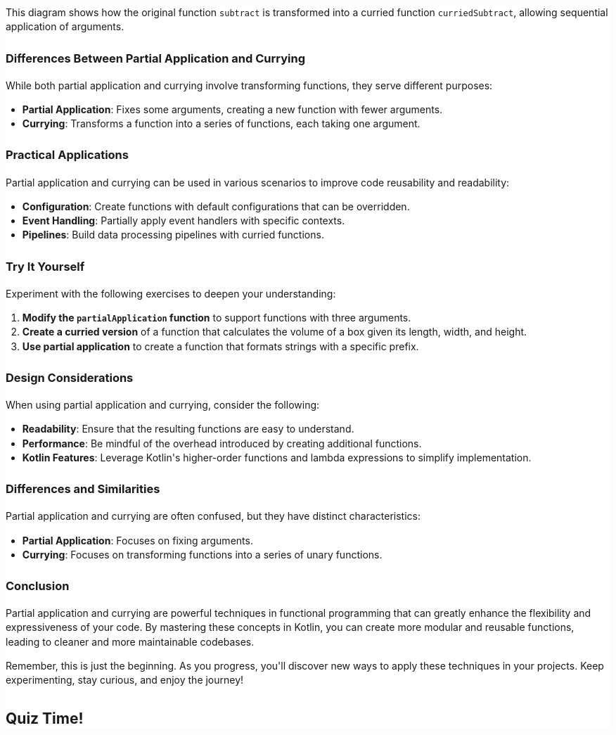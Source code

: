 This diagram shows how the original function `subtract` is transformed into a curried function `curriedSubtract`, allowing sequential application of arguments.

### Differences Between Partial Application and Currying

While both partial application and currying involve transforming functions, they serve different purposes:

- **Partial Application**: Fixes some arguments, creating a new function with fewer arguments.
- **Currying**: Transforms a function into a series of functions, each taking one argument.

### Practical Applications

Partial application and currying can be used in various scenarios to improve code reusability and readability:

- **Configuration**: Create functions with default configurations that can be overridden.
- **Event Handling**: Partially apply event handlers with specific contexts.
- **Pipelines**: Build data processing pipelines with curried functions.

### Try It Yourself

Experiment with the following exercises to deepen your understanding:

1. **Modify the `partialApplication` function** to support functions with three arguments.
2. **Create a curried version** of a function that calculates the volume of a box given its length, width, and height.
3. **Use partial application** to create a function that formats strings with a specific prefix.

### Design Considerations

When using partial application and currying, consider the following:

- **Readability**: Ensure that the resulting functions are easy to understand.
- **Performance**: Be mindful of the overhead introduced by creating additional functions.
- **Kotlin Features**: Leverage Kotlin's higher-order functions and lambda expressions to simplify implementation.

### Differences and Similarities

Partial application and currying are often confused, but they have distinct characteristics:

- **Partial Application**: Focuses on fixing arguments.
- **Currying**: Focuses on transforming functions into a series of unary functions.

### Conclusion

Partial application and currying are powerful techniques in functional programming that can greatly enhance the flexibility and expressiveness of your code. By mastering these concepts in Kotlin, you can create more modular and reusable functions, leading to cleaner and more maintainable codebases.

Remember, this is just the beginning. As you progress, you'll discover new ways to apply these techniques in your projects. Keep experimenting, stay curious, and enjoy the journey!

## Quiz Time!
